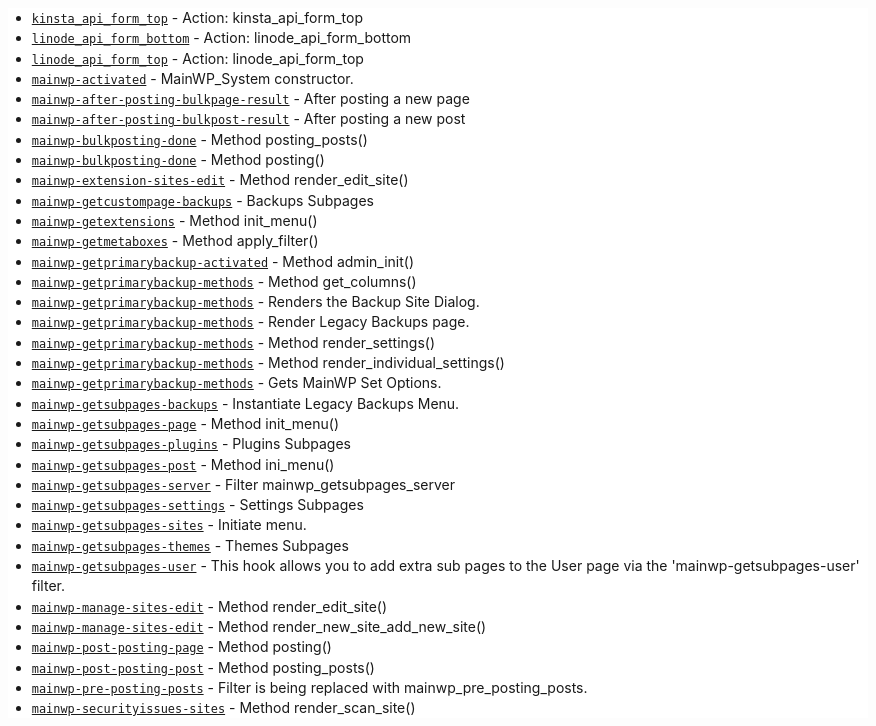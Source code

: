 - [`kinsta_api_form_top`](api-remote/index.md#kinsta_api_form_top) - Action: kinsta_api_form_top
- [`linode_api_form_bottom`](api-remote/index.md#linode_api_form_bottom) - Action: linode_api_form_bottom
- [`linode_api_form_top`](api-remote/index.md#linode_api_form_top) - Action: linode_api_form_top
- [`mainwp-activated`](ui-display/index.md#mainwp-activated) - MainWP_System constructor.
- [`mainwp-after-posting-bulkpage-result`](content-management/index.md#mainwp-after-posting-bulkpage-result) - After posting a new page
- [`mainwp-after-posting-bulkpost-result`](content-management/index.md#mainwp-after-posting-bulkpost-result) - After posting a new post
- [`mainwp-bulkposting-done`](content-management/index.md#mainwp-bulkposting-done) - Method posting_posts()
- [`mainwp-bulkposting-done`](content-management/index.md#mainwp-bulkposting-done) - Method posting()
- [`mainwp-extension-sites-edit`](site-management/index.md#mainwp-extension-sites-edit) - Method render_edit_site()
- [`mainwp-getcustompage-backups`](content-management/index.md#mainwp-getcustompage-backups) - Backups Subpages
- [`mainwp-getextensions`](extensions-integration/index.md#mainwp-getextensions) - Method init_menu()
- [`mainwp-getmetaboxes`](ui-display/index.md#mainwp-getmetaboxes) - Method apply_filter()
- [`mainwp-getprimarybackup-activated`](backups-restoration/index.md#mainwp-getprimarybackup-activated) - Method admin_init()
- [`mainwp-getprimarybackup-methods`](backups-restoration/index.md#mainwp-getprimarybackup-methods) - Method get_columns()
- [`mainwp-getprimarybackup-methods`](backups-restoration/index.md#mainwp-getprimarybackup-methods) - Renders the Backup Site Dialog.
- [`mainwp-getprimarybackup-methods`](backups-restoration/index.md#mainwp-getprimarybackup-methods) - Render Legacy Backups page.
- [`mainwp-getprimarybackup-methods`](backups-restoration/index.md#mainwp-getprimarybackup-methods) - Method render_settings()
- [`mainwp-getprimarybackup-methods`](backups-restoration/index.md#mainwp-getprimarybackup-methods) - Method render_individual_settings()
- [`mainwp-getprimarybackup-methods`](backups-restoration/index.md#mainwp-getprimarybackup-methods) - Gets MainWP Set Options.
- [`mainwp-getsubpages-backups`](content-management/index.md#mainwp-getsubpages-backups) - Instantiate Legacy Backups Menu.
- [`mainwp-getsubpages-page`](content-management/index.md#mainwp-getsubpages-page) - Method init_menu()
- [`mainwp-getsubpages-plugins`](updates-maintenance/index.md#mainwp-getsubpages-plugins) - Plugins Subpages
- [`mainwp-getsubpages-post`](content-management/index.md#mainwp-getsubpages-post) - Method ini_menu()
- [`mainwp-getsubpages-server`](content-management/index.md#mainwp-getsubpages-server) - Filter mainwp_getsubpages_server
- [`mainwp-getsubpages-settings`](content-management/index.md#mainwp-getsubpages-settings) - Settings Subpages
- [`mainwp-getsubpages-sites`](content-management/index.md#mainwp-getsubpages-sites) - Initiate menu.
- [`mainwp-getsubpages-themes`](updates-maintenance/index.md#mainwp-getsubpages-themes) - Themes Subpages
- [`mainwp-getsubpages-user`](content-management/index.md#mainwp-getsubpages-user) - This hook allows you to add extra sub pages to the User page via the 'mainwp-getsubpages-user' filter.
- [`mainwp-manage-sites-edit`](site-management/index.md#mainwp-manage-sites-edit) - Method render_edit_site()
- [`mainwp-manage-sites-edit`](site-management/index.md#mainwp-manage-sites-edit) - Method render_new_site_add_new_site()
- [`mainwp-post-posting-page`](content-management/index.md#mainwp-post-posting-page) - Method posting()
- [`mainwp-post-posting-post`](content-management/index.md#mainwp-post-posting-post) - Method posting_posts()
- [`mainwp-pre-posting-posts`](content-management/index.md#mainwp-pre-posting-posts) - Filter is being replaced with mainwp_pre_posting_posts.
- [`mainwp-securityissues-sites`](security-monitoring/index.md#mainwp-securityissues-sites) - Method render_scan_site()